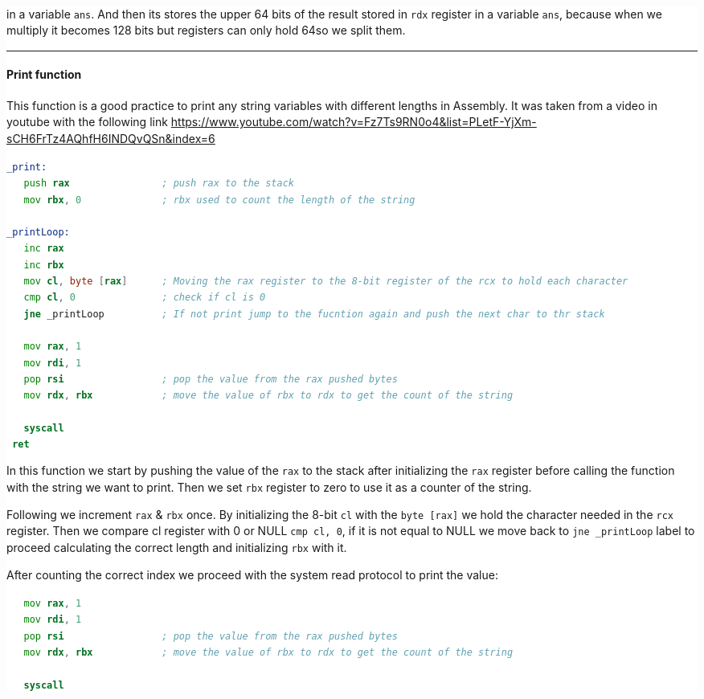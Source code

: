 in a variable `ans`. And then its stores the upper 64 bits of the result stored in `rdx` register in a variable `ans`, 
because when we multiply it becomes 128 bits but registers can only hold 64so we split them.

-----------------------------------------------------------------

#### Print function

This function is a good practice to print any string variables with different lengths in Assembly.
It was taken from a video in youtube with the following link https://www.youtube.com/watch?v=Fz7Ts9RN0o4&list=PLetF-YjXm-sCH6FrTz4AQhfH6INDQvQSn&index=6


```asm
_print:
   push rax                ; push rax to the stack
   mov rbx, 0              ; rbx used to count the length of the string
  
_printLoop:  
   inc rax  
   inc rbx  
   mov cl, byte [rax]      ; Moving the rax register to the 8-bit register of the rcx to hold each character
   cmp cl, 0               ; check if cl is 0
   jne _printLoop          ; If not print jump to the fucntion again and push the next char to thr stack
  
   mov rax, 1  
   mov rdi, 1  
   pop rsi                 ; pop the value from the rax pushed bytes
   mov rdx, rbx            ; move the value of rbx to rdx to get the count of the string

   syscall
 ret
```

In this function we start by pushing the value of the `rax` to the stack after initializing the `rax` register before calling the function with the string we want to print.
Then we set `rbx` register to zero to use it as a counter of the string. 

Following we increment `rax` & `rbx` once. By initializing the 8-bit `cl` with the `byte [rax]` we hold the character needed in the `rcx` 
register. Then we compare cl register with 0 or NULL `cmp cl, 0`,  if it is not equal to NULL we move back to `jne _printLoop` label 
to proceed calculating the correct length and initializing `rbx` with it. 

After counting the correct index we proceed with the system read protocol to print the value:
```asm
   mov rax, 1  
   mov rdi, 1  
   pop rsi                 ; pop the value from the rax pushed bytes
   mov rdx, rbx            ; move the value of rbx to rdx to get the count of the string

   syscall
```
